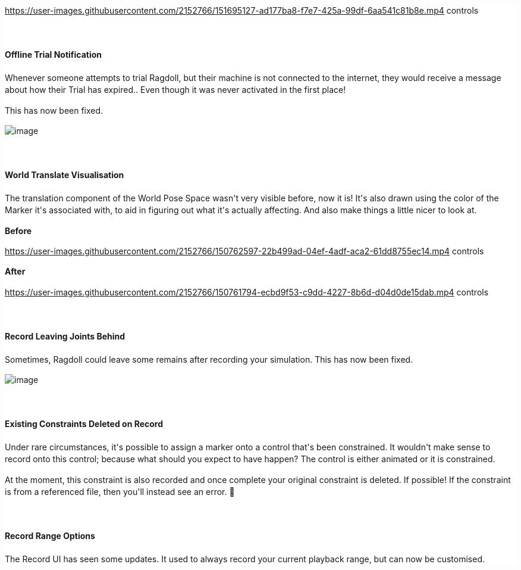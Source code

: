 https://user-images.githubusercontent.com/2152766/151695127-ad177ba8-f7e7-425a-99df-6aa541c81b8e.mp4 controls

<br>

#### Offline Trial Notification

Whenever someone attempts to trial Ragdoll, but their machine is not connected to the internet, they would receive a message about how their Trial has expired.. Even though it was never activated in the first place!

This has now been fixed.

![image](https://user-images.githubusercontent.com/2152766/150632340-905dcc3c-600e-40ec-85cf-72651022b059.png)

<br>

#### World Translate Visualisation

The translation component of the World Pose Space wasn't very visible before, now it is! It's also drawn using the color of the Marker it's associated with, to aid in figuring out what it's actually affecting. And also make things a little nicer to look at.

**Before**

https://user-images.githubusercontent.com/2152766/150762597-22b499ad-04ef-4adf-aca2-61dd8755ec14.mp4 controls

**After**

https://user-images.githubusercontent.com/2152766/150761794-ecbd9f53-c9dd-4227-8b6d-d04d0de15dab.mp4 controls

<br>

#### Record Leaving Joints Behind

Sometimes, Ragdoll could leave some remains after recording your simulation. This has now been fixed.

![image](https://user-images.githubusercontent.com/2152766/150783883-b62fbec0-5ef7-4090-a08c-2231984cf7e0.png)

<br>

#### Existing Constraints Deleted on Record

Under rare circumstances, it's possible to assign a marker onto a control that's been constrained. It wouldn't make sense to record onto this control; because what should you expect to have happen? The control is either animated or it is constrained.

At the moment, this constraint is also recorded and once complete your original constraint is deleted. If possible! If the constraint is from a referenced file, then you'll instead see an error. 🤔

<br>

#### Record Range Options

The Record UI has seen some updates. It used to always record your current playback range, but can now be customised.
